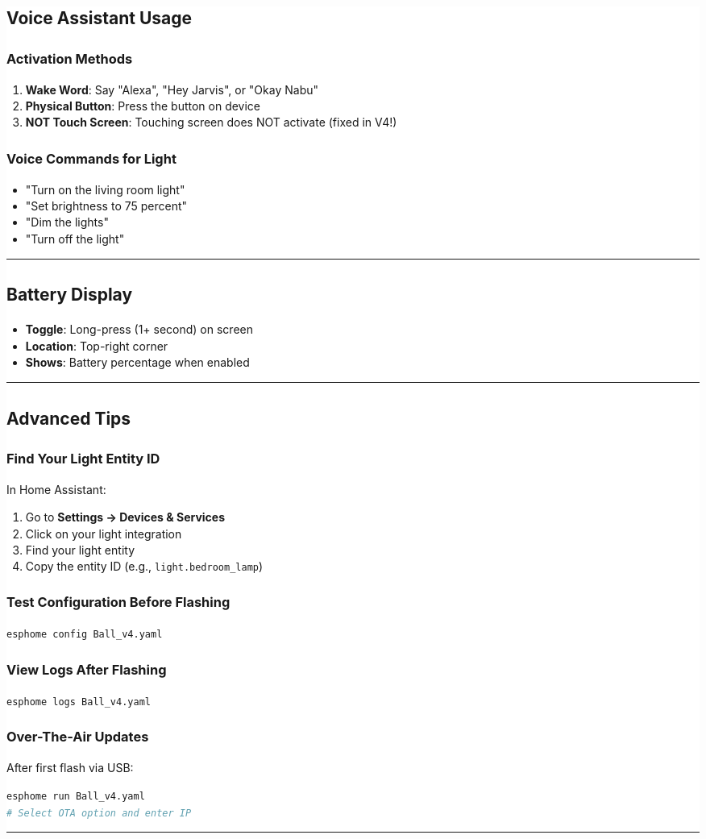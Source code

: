 
## Voice Assistant Usage

### Activation Methods
1. **Wake Word**: Say "Alexa", "Hey Jarvis", or "Okay Nabu"
2. **Physical Button**: Press the button on device
3. **NOT Touch Screen**: Touching screen does NOT activate (fixed in V4!)

### Voice Commands for Light
- "Turn on the living room light"
- "Set brightness to 75 percent"
- "Dim the lights"
- "Turn off the light"

---

## Battery Display

- **Toggle**: Long-press (1+ second) on screen
- **Location**: Top-right corner
- **Shows**: Battery percentage when enabled

---

## Advanced Tips

### Find Your Light Entity ID
In Home Assistant:
1. Go to **Settings → Devices & Services**
2. Click on your light integration
3. Find your light entity
4. Copy the entity ID (e.g., `light.bedroom_lamp`)

### Test Configuration Before Flashing
```bash
esphome config Ball_v4.yaml
```

### View Logs After Flashing
```bash
esphome logs Ball_v4.yaml
```

### Over-The-Air Updates
After first flash via USB:
```bash
esphome run Ball_v4.yaml
# Select OTA option and enter IP
```

---